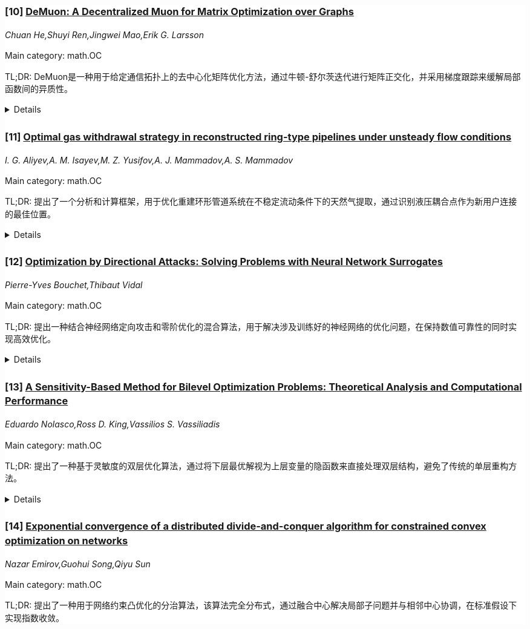 ### [10] [DeMuon: A Decentralized Muon for Matrix Optimization over Graphs](https://arxiv.org/abs/2510.01377)
*Chuan He,Shuyi Ren,Jingwei Mao,Erik G. Larsson*

Main category: math.OC

TL;DR: DeMuon是一种用于给定通信拓扑上的去中心化矩阵优化方法，通过牛顿-舒尔茨迭代进行矩阵正交化，并采用梯度跟踪来缓解局部函数间的异质性。


<details><summary>Details</summary></details>


### [11] [Optimal gas withdrawal strategy in reconstructed ring-type pipelines under unsteady flow conditions](https://arxiv.org/abs/2510.01443)
*I. G. Aliyev,A. M. Isayev,M. Z. Yusifov,A. J. Mammadov,A. S. Mammadov*

Main category: math.OC

TL;DR: 提出了一个分析和计算框架，用于优化重建环形管道系统在不稳定流动条件下的天然气提取，通过识别液压耦合点作为新用户连接的最佳位置。


<details><summary>Details</summary></details>


### [12] [Optimization by Directional Attacks: Solving Problems with Neural Network Surrogates](https://arxiv.org/abs/2510.01461)
*Pierre-Yves Bouchet,Thibaut Vidal*

Main category: math.OC

TL;DR: 提出一种结合神经网络定向攻击和零阶优化的混合算法，用于解决涉及训练好的神经网络的优化问题，在保持数值可靠性的同时实现高效优化。


<details><summary>Details</summary></details>


### [13] [A Sensitivity-Based Method for Bilevel Optimization Problems: Theoretical Analysis and Computational Performance](https://arxiv.org/abs/2510.01487)
*Eduardo Nolasco,Ross D. King,Vassilios S. Vassiliadis*

Main category: math.OC

TL;DR: 提出了一种基于灵敏度的双层优化算法，通过将下层最优解视为上层变量的隐函数来直接处理双层结构，避免了传统的单层重构方法。


<details><summary>Details</summary></details>


### [14] [Exponential convergence of a distributed divide-and-conquer algorithm for constrained convex optimization on networks](https://arxiv.org/abs/2510.01511)
*Nazar Emirov,Guohui Song,Qiyu Sun*

Main category: math.OC

TL;DR: 提出了一种用于网络约束凸优化的分治算法，该算法完全分布式，通过融合中心解决局部子问题并与相邻中心协调，在标准假设下实现指数收敛。
